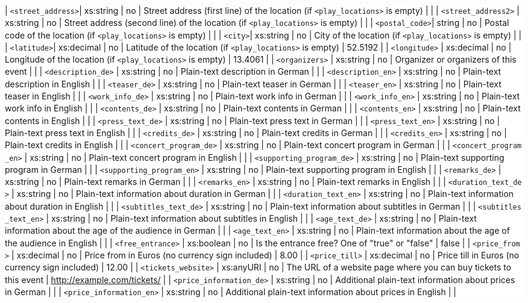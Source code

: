 | `<street_address>`| xs:string | no | Street address (first line) of the location (if `<play_locations>` is empty) | |
| `<street_address2>` | xs:string | no | Street address (second line) of the location (if `<play_locations>` is empty) | |
| `<postal_code>`| string | no | Postal code of the location (if `<play_locations>` is empty) | |
| `<city>`| xs:string | no | City of the location (if `<play_locations>` is empty) | |
| `<latitude>`| xs:decimal | no | Latitude of the location (if `<play_locations>` is empty) | 52.5192 |
| `<longitude>` | xs:decimal | no | Longitude of the location (if `<play_locations>` is empty) | 13.4061 |
| `<organizers>` | xs:string | no | Organizer or organizers of this event | |
| `<description_de>` | xs:string | no | Plain-text description in German | |
| `<description_en>` | xs:string | no | Plain-text description in English | |
| `<teaser_de>` | xs:string | no | Plain-text teaser in German | |
| `<teaser_en>` | xs:string | no | Plain-text teaser in English | |
| `<work_info_de>` | xs:string | no | Plain-text work info in German | |
| `<work_info_en>` | xs:string | no | Plain-text work info in English | |
| `<contents_de>` | xs:string | no | Plain-text contents in German | |
| `<contents_en>` | xs:string | no | Plain-text contents in English | |
| `<press_text_de>` | xs:string | no | Plain-text press text in German | |
| `<press_text_en>` | xs:string | no | Plain-text press text in English | |
| `<credits_de>` | xs:string | no | Plain-text credits in German | |
| `<credits_en>` | xs:string | no | Plain-text credits in English | |
| `<concert_program_de>` | xs:string | no | Plain-text concert program in German | |
| `<concert_program_en>` | xs:string | no | Plain-text concert program in English | |
| `<supporting_program_de>` | xs:string | no | Plain-text supporting program in German | |
| `<supporting_program_en>` | xs:string | no | Plain-text supporting program in English | |
| `<remarks_de>` | xs:string | no | Plain-text remarks in German | |
| `<remarks_en>` | xs:string | no | Plain-text remarks in English | |
| `<duration_text_de>` | xs:string | no | Plain-text information about duration in German | |
| `<duration_text_en>` | xs:string | no | Plain-text information about duration in English | |
| `<subtitles_text_de>` | xs:string | no | Plain-text information about subtitles in German | |
| `<subtitles_text_en>` | xs:string | no | Plain-text information about subtitles in English | |
| `<age_text_de>` | xs:string | no | Plain-text information about the age of the audience in German | |
| `<age_text_en>` | xs:string | no | Plain-text information about the age of the audience in English | |
| `<free_entrance>` | xs:boolean | no | Is the entrance free? One of "true" or "false" | false |
| `<price_from>` | xs:decimal | no | Price from in Euros (no currency sign included) | 8.00 |
| `<price_till>` | xs:decimal | no | Price till in Euros (no currency sign included) | 12.00 |
| `<tickets_website>` | xs:anyURI | no | The URL of a website page where you can buy tickets to this event | http://example.com/tickets/ |
| `<price_information_de>` | xs:string | no | Additional plain-text information about prices in German | |
| `<price_information_en>` | xs:string | no | Additional plain-text information about prices in English | |